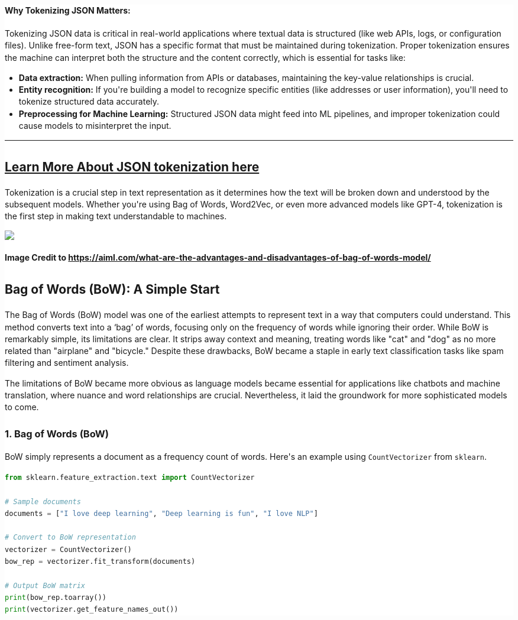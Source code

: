 #### Why Tokenizing JSON Matters:

Tokenizing JSON data is critical in real-world applications where textual data is structured (like web APIs, logs, or configuration files). Unlike free-form text, JSON has a specific format that must be maintained during tokenization. Proper tokenization ensures the machine can interpret both the structure and the content correctly, which is essential for tasks like:

- **Data extraction:** When pulling information from APIs or databases, maintaining the key-value relationships is crucial.
- **Entity recognition:** If you're building a model to recognize specific entities (like addresses or user information), you'll need to tokenize structured data accurately.
- **Preprocessing for Machine Learning:** Structured JSON data might feed into ML pipelines, and improper tokenization could cause models to misinterpret the input.

---

## [Learn More About JSON tokenization here ](https://github.com/ranfysvalle02/json-tokenization/)

Tokenization is a crucial step in text representation as it determines how the text will be broken down and understood by the subsequent models. Whether you're using Bag of Words, Word2Vec, or even more advanced models like GPT-4, tokenization is the first step in making text understandable to machines.

![](https://aiml.com/wp-content/uploads/2023/02/disadvantage-bow-1024x650.png)

__Image Credit to https://aiml.com/what-are-the-advantages-and-disadvantages-of-bag-of-words-model/__

## Bag of Words (BoW): A Simple Start

The Bag of Words (BoW) model was one of the earliest attempts to represent text in a way that computers could understand. This method converts text into a ‘bag’ of words, focusing only on the frequency of words while ignoring their order. While BoW is remarkably simple, its limitations are clear. It strips away context and meaning, treating words like "cat" and "dog" as no more related than "airplane" and "bicycle." Despite these drawbacks, BoW became a staple in early text classification tasks like spam filtering and sentiment analysis.

The limitations of BoW became more obvious as language models became essential for applications like chatbots and machine translation, where nuance and word relationships are crucial. Nevertheless, it laid the groundwork for more sophisticated models to come.

### 1. Bag of Words (BoW)

BoW simply represents a document as a frequency count of words. Here's an example using `CountVectorizer` from `sklearn`.

```python
from sklearn.feature_extraction.text import CountVectorizer

# Sample documents
documents = ["I love deep learning", "Deep learning is fun", "I love NLP"]

# Convert to BoW representation
vectorizer = CountVectorizer()
bow_rep = vectorizer.fit_transform(documents)

# Output BoW matrix
print(bow_rep.toarray())
print(vectorizer.get_feature_names_out())
```
